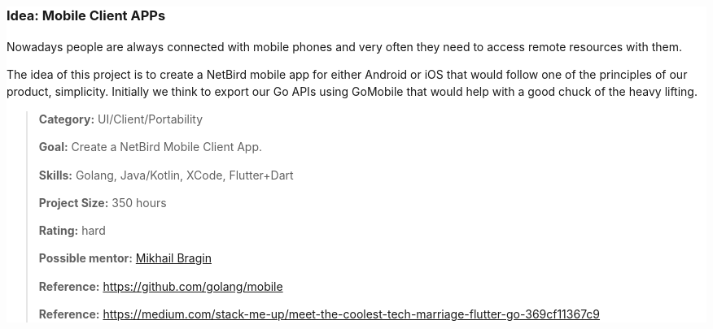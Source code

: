 ### Idea: Mobile Client APPs

Nowadays people are always connected with mobile phones and very often they need to access remote resources with them.

The idea of this project is to create a NetBird mobile app for either Android or iOS that would follow one of the principles of our product, simplicity.
Initially we think to export our Go APIs using GoMobile that would help with a good chuck of the heavy lifting.

> **Category:**  UI/Client/Portability
>
> **Goal:**  Create a NetBird Mobile Client App.
>
> **Skills:** Golang, Java/Kotlin, XCode, Flutter+Dart
>
> **Project Size:** 350 hours
>
> **Rating:** hard
>
> **Possible mentor:** [Mikhail Bragin](https://github.com/braginini)
>
> 
> **Reference:** https://github.com/golang/mobile
> 
> **Reference:** https://medium.com/stack-me-up/meet-the-coolest-tech-marriage-flutter-go-369cf11367c9

